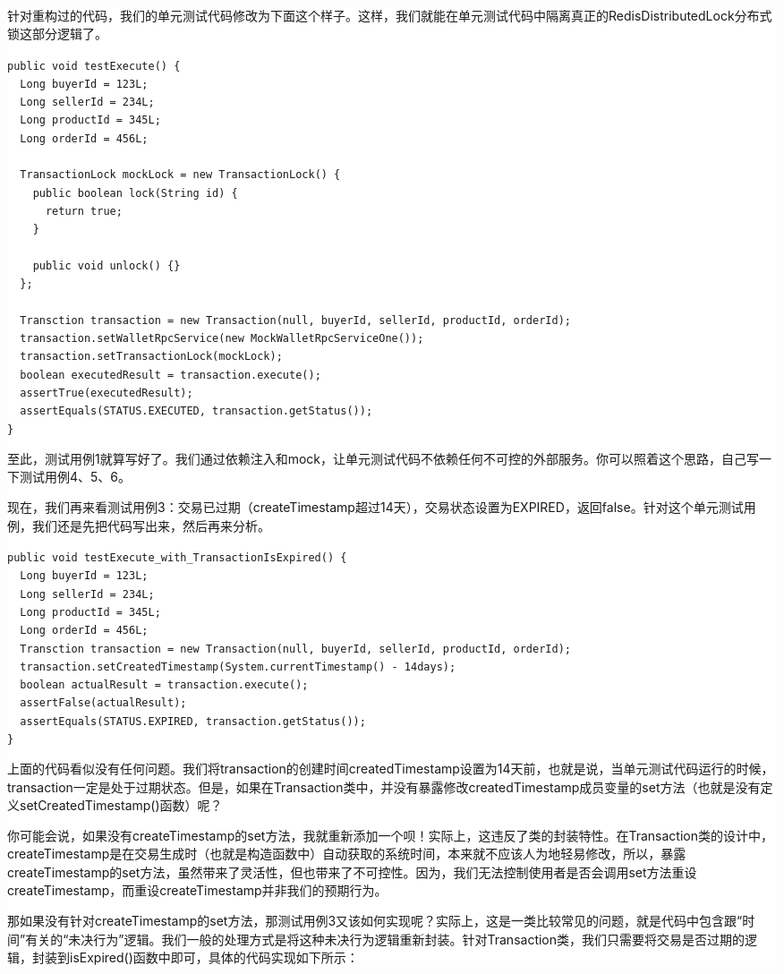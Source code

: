 针对重构过的代码，我们的单元测试代码修改为下面这个样子。这样，我们就能在单元测试代码中隔离真正的RedisDistributedLock分布式锁这部分逻辑了。

```
public void testExecute() {
  Long buyerId = 123L;
  Long sellerId = 234L;
  Long productId = 345L;
  Long orderId = 456L;

  TransactionLock mockLock = new TransactionLock() {
    public boolean lock(String id) {
      return true;
    }

    public void unlock() {}
  };

  Transction transaction = new Transaction(null, buyerId, sellerId, productId, orderId);
  transaction.setWalletRpcService(new MockWalletRpcServiceOne());
  transaction.setTransactionLock(mockLock);
  boolean executedResult = transaction.execute();
  assertTrue(executedResult);
  assertEquals(STATUS.EXECUTED, transaction.getStatus());
}

```

至此，测试用例1就算写好了。我们通过依赖注入和mock，让单元测试代码不依赖任何不可控的外部服务。你可以照着这个思路，自己写一下测试用例4、5、6。

现在，我们再来看测试用例3：交易已过期（createTimestamp超过14天），交易状态设置为EXPIRED，返回false。针对这个单元测试用例，我们还是先把代码写出来，然后再来分析。

```
public void testExecute_with_TransactionIsExpired() {
  Long buyerId = 123L;
  Long sellerId = 234L;
  Long productId = 345L;
  Long orderId = 456L;
  Transction transaction = new Transaction(null, buyerId, sellerId, productId, orderId);
  transaction.setCreatedTimestamp(System.currentTimestamp() - 14days);
  boolean actualResult = transaction.execute();
  assertFalse(actualResult);
  assertEquals(STATUS.EXPIRED, transaction.getStatus());
}

```

上面的代码看似没有任何问题。我们将transaction的创建时间createdTimestamp设置为14天前，也就是说，当单元测试代码运行的时候，transaction一定是处于过期状态。但是，如果在Transaction类中，并没有暴露修改createdTimestamp成员变量的set方法（也就是没有定义setCreatedTimestamp()函数）呢？

你可能会说，如果没有createTimestamp的set方法，我就重新添加一个呗！实际上，这违反了类的封装特性。在Transaction类的设计中，createTimestamp是在交易生成时（也就是构造函数中）自动获取的系统时间，本来就不应该人为地轻易修改，所以，暴露createTimestamp的set方法，虽然带来了灵活性，但也带来了不可控性。因为，我们无法控制使用者是否会调用set方法重设createTimestamp，而重设createTimestamp并非我们的预期行为。

那如果没有针对createTimestamp的set方法，那测试用例3又该如何实现呢？实际上，这是一类比较常见的问题，就是代码中包含跟“时间”有关的“未决行为”逻辑。我们一般的处理方式是将这种未决行为逻辑重新封装。针对Transaction类，我们只需要将交易是否过期的逻辑，封装到isExpired()函数中即可，具体的代码实现如下所示：
